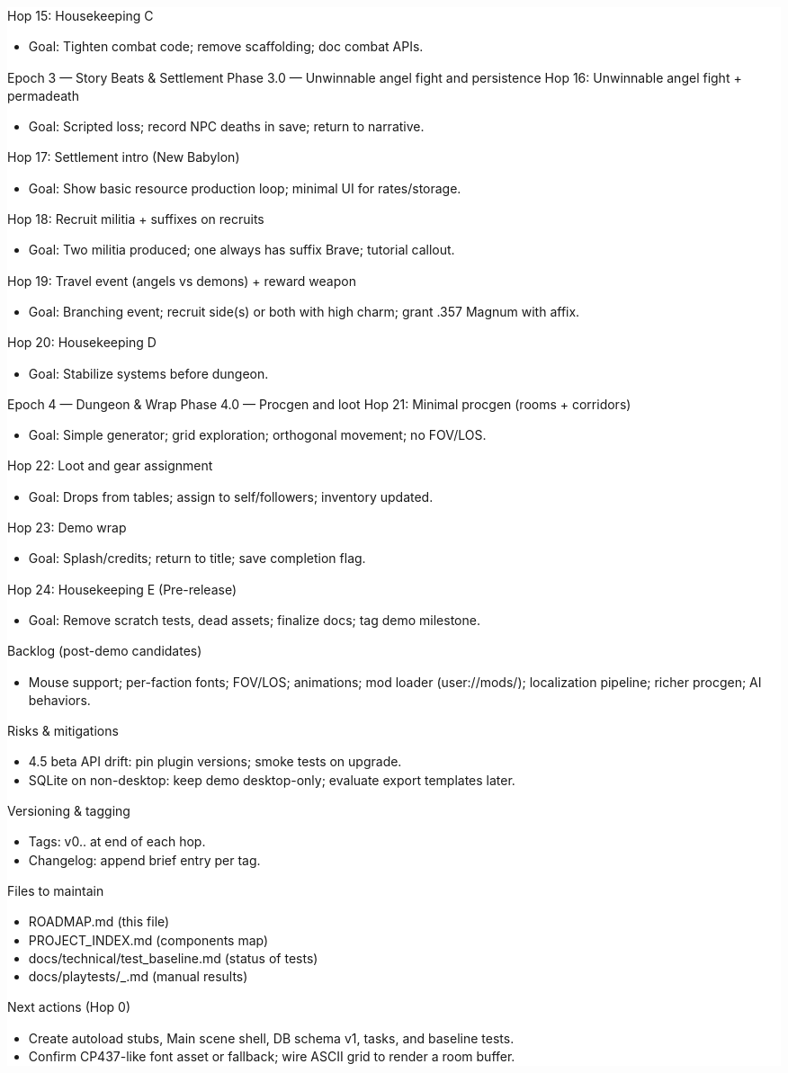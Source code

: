 Hop 15: Housekeeping C
- Goal: Tighten combat code; remove scaffolding; doc combat APIs.

Epoch 3 — Story Beats & Settlement
Phase 3.0 — Unwinnable angel fight and persistence
Hop 16: Unwinnable angel fight + permadeath
- Goal: Scripted loss; record NPC deaths in save; return to narrative.

Hop 17: Settlement intro (New Babylon)
- Goal: Show basic resource production loop; minimal UI for rates/storage.

Hop 18: Recruit militia + suffixes on recruits
- Goal: Two militia produced; one always has suffix Brave; tutorial callout.

Hop 19: Travel event (angels vs demons) + reward weapon
- Goal: Branching event; recruit side(s) or both with high charm; grant .357 Magnum with affix.

Hop 20: Housekeeping D
- Goal: Stabilize systems before dungeon.

Epoch 4 — Dungeon & Wrap
Phase 4.0 — Procgen and loot
Hop 21: Minimal procgen (rooms + corridors)
- Goal: Simple generator; grid exploration; orthogonal movement; no FOV/LOS.

Hop 22: Loot and gear assignment
- Goal: Drops from tables; assign to self/followers; inventory updated.

Hop 23: Demo wrap
- Goal: Splash/credits; return to title; save completion flag.

Hop 24: Housekeeping E (Pre-release)
- Goal: Remove scratch tests, dead assets; finalize docs; tag demo milestone.

Backlog (post-demo candidates)
- Mouse support; per-faction fonts; FOV/LOS; animations; mod loader (user://mods/); localization pipeline; richer procgen; AI behaviors.

Risks & mitigations
- 4.5 beta API drift: pin plugin versions; smoke tests on upgrade.
- SQLite on non-desktop: keep demo desktop-only; evaluate export templates later.

Versioning & tagging
- Tags: v0.<phase>.<hop> at end of each hop.
- Changelog: append brief entry per tag.

Files to maintain
- ROADMAP.md (this file)
- PROJECT_INDEX.md (components map)
- docs/technical/test_baseline.md (status of tests)
- docs/playtests/<date>_<hop>.md (manual results)

Next actions (Hop 0)
- Create autoload stubs, Main scene shell, DB schema v1, tasks, and baseline tests.
- Confirm CP437-like font asset or fallback; wire ASCII grid to render a room buffer.
